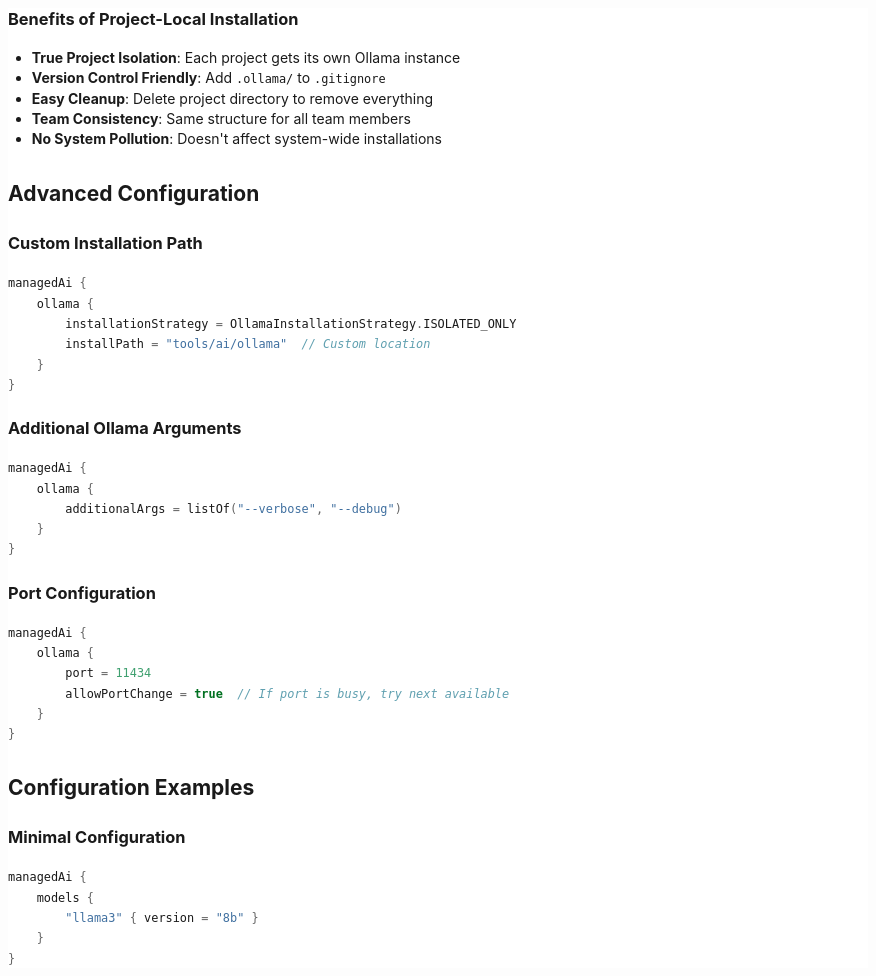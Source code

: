 ### Benefits of Project-Local Installation

- **True Project Isolation**: Each project gets its own Ollama instance
- **Version Control Friendly**: Add `.ollama/` to `.gitignore`
- **Easy Cleanup**: Delete project directory to remove everything
- **Team Consistency**: Same structure for all team members
- **No System Pollution**: Doesn't affect system-wide installations

## Advanced Configuration

### Custom Installation Path

```kotlin
managedAi {
    ollama {
        installationStrategy = OllamaInstallationStrategy.ISOLATED_ONLY
        installPath = "tools/ai/ollama"  // Custom location
    }
}
```

### Additional Ollama Arguments

```kotlin
managedAi {
    ollama {
        additionalArgs = listOf("--verbose", "--debug")
    }
}
```

### Port Configuration

```kotlin
managedAi {
    ollama {
        port = 11434
        allowPortChange = true  // If port is busy, try next available
    }
}
```

## Configuration Examples

### Minimal Configuration

```kotlin
managedAi {
    models {
        "llama3" { version = "8b" }
    }
}
```
